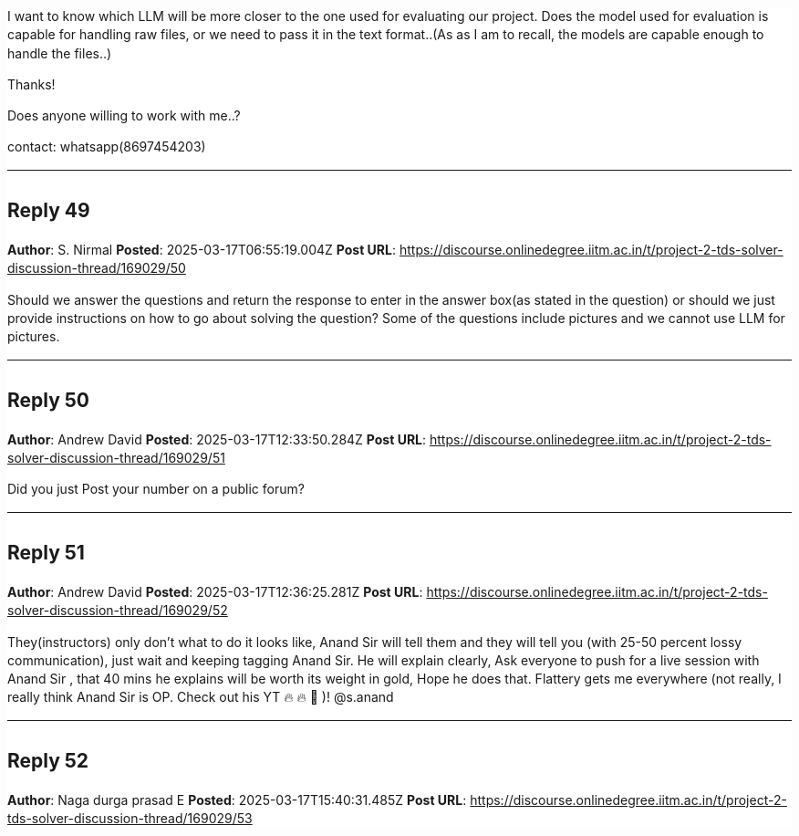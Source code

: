 I want to know which LLM will be more closer to the one used for evaluating our project.
Does the model used for evaluation is capable for handling raw files, or we need to pass it in the text format..(As as I am to recall, the models are capable enough to handle the files..)

Thanks!

Does anyone willing to work with me..?

contact: whatsapp(8697454203)

---

## Reply 49
**Author**: S. Nirmal
**Posted**: 2025-03-17T06:55:19.004Z
**Post URL**: https://discourse.onlinedegree.iitm.ac.in/t/project-2-tds-solver-discussion-thread/169029/50

Should we answer the questions and return the response to enter in the answer box(as stated in the question) or should we just provide instructions on how to go about solving the question? Some of the questions include pictures and we cannot use LLM for pictures.

---

## Reply 50
**Author**: Andrew David
**Posted**: 2025-03-17T12:33:50.284Z
**Post URL**: https://discourse.onlinedegree.iitm.ac.in/t/project-2-tds-solver-discussion-thread/169029/51

Did you just Post your number on a public forum?

---

## Reply 51
**Author**: Andrew David
**Posted**: 2025-03-17T12:36:25.281Z
**Post URL**: https://discourse.onlinedegree.iitm.ac.in/t/project-2-tds-solver-discussion-thread/169029/52

They(instructors) only don’t what to do it looks like, Anand Sir will tell them and they will tell you (with 25-50 percent lossy communication), just wait and keeping tagging Anand Sir. He will explain clearly, Ask everyone to push for a live session with Anand Sir , that 40 mins he explains will be worth its weight in gold, Hope he does that. Flattery gets me everywhere (not really, I really think Anand Sir is OP. Check out his YT  :fire:  :fire:  :saluting_face: )! @s.anand

---

## Reply 52
**Author**: Naga durga prasad E
**Posted**: 2025-03-17T15:40:31.485Z
**Post URL**: https://discourse.onlinedegree.iitm.ac.in/t/project-2-tds-solver-discussion-thread/169029/53

